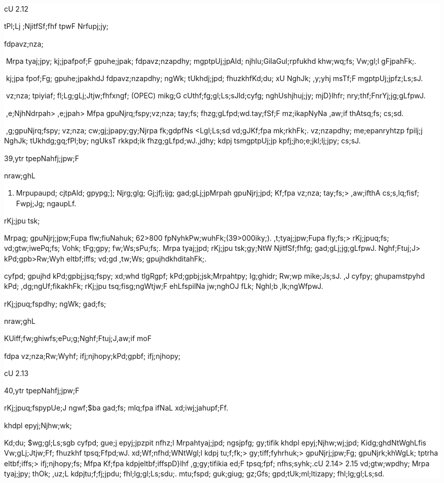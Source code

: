 cU 2.12

tPl;Lj ;NjitfSf;fhf tpwF Nrfupj;jy;

fdpavz;nza;

 Mrpa tyaj;jpy; kj;jpafpof;F gpuhe;jpak; fdpavz;nzapdhy; mgptpUj;jpAld; njhlu;GilaGul;rpfukhd khw;wq;fs; Vw;gl;l gFjpahFk;.

 kj;jpa fpof;Fg; gpuhe;jpakhdJ fdpavz;nzapdhy; ngWk; tUkhdj;jpd; fhuzkhfKd;du; xU NghJk; ,y;yhj msTf;F mgptpUj;jpfz;Ls;sJ.

 vz;nza; tpiyiaf; fl;Lg;gLj;Jtjw;fhfxngf; (OPEC) mikg;G cUthf;fg;gl;Ls;sJld;cyfg; nghUshjhuj;jy; mjD}lhfr; nry;thf;FnrYj;jg;gLfpwJ.

 ,e;NjhNdrpah> ,e;jpah> Mfpa gpuNjrq;fspy;vz;nza; tay;fs; fhzg;gLfpd;wd.tay;fSf;F mz;ikapNyNa ,aw;if thAtsq;fs; cs;sd.

 ,g;gpuNjrq;fspy; vz;nza; cw;gj;jpapy;gy;Njrpa fk;gdpfNs <Lgl;Ls;sd vd;gJKf;fpa mk;rkhFk;. vz;nzapdhy; me;epanryhtzp fpilj;j NghJk; tUkhdg;gq;fPl;by; ngUksT rkkpd;ik fhzg;gLfpd;wJ.,jdhy; kdpj tsmgptpUj;jp kpfj;jho;e;jkl;lj;jpy; cs;sJ.

39,ytr tpepNahfj;jpw;F

nraw;ghL

1. Mrpupaupd; cjtpAld; gpypg;]; Njrg;glg; Gj;jfj;ijg; gad;gLj;jpMrpah gpuNjrj;jpd; Kf;fpa vz;nza; tay;fs;> ,aw;ifthA cs;s,lq;fisf; Fwpj;Jg; ngaupLf.

rKj;jpu tsk;

Mrpag; gpuNjrj;jpw;Fupa flw;fiuNahuk; 62>800 fpNyhkPw;wuhFk;(39>000iky;). ,t;tyaj;jpw;Fupa fly;fs;> rKj;jpuq;fs; vd;gtw;iwePq;fs; Vohk; tFg;gpy; fw;Ws;sPu;fs;. Mrpa tyaj;jpd; rKj;jpu tsk;gy;NtW NjitfSf;fhfg; gad;gLj;jg;gLfpwJ. Nghf;Ftuj;J> kPd;gpb>Rw;Wyh eltbf;iffs; vd;gd ,tw;Ws; gpujhdkhditahFk;.

cyfpd; gpujhd kPd;gpbj;jsq;fspy; xd;whd tlgRgpf; kPd;gpbj;jsk;Mrpahtpy; Ig;ghidr; Rw;wp mike;Js;sJ. ,J cyfpy; ghupamstpyhd kPd; ,dg;ngUf;fikakhFk; rKj;jpu tsq;fisg;ngWtjw;F ehLfspilNa jw;nghOJ fLk; Nghl;b ,lk;ngWfpwJ.

rKj;jpuq;fspdhy; ngWk; gad;fs;

nraw;ghL

KUiff;fw;ghiwfs;ePu;g;Nghf;Ftuj;J,aw;if moF

fdpa vz;nza;Rw;Wyhf; ifj;njhopy;kPd;gpbf; ifj;njhopy;

cU 2.13

40,ytr tpepNahfj;jpw;F

rKj;jpuq;fspypUe;J ngwf;$ba gad;fs; mlq;fpa ifNaL xd;iwj;jahupf;Ff.

khdpl epyj;Njhw;wk;

Kd;du; $wg;gl;Ls;sgb cyfpd; gue;j epyj;jpzpit nfhz;l Mrpahtyaj;jpd; ngsjpfg; gy;tifik khdpl epyj;Njhw;wj;jpd; Kidg;ghdNtWghLfis Vw;gLj;Jtjw;Ff; fhuzkhf tpsq;Ffpd;wJ. xd;Wf;nfhd;WNtWgl;l kdpj tu;f;fk;> gy;tiff;fyhrhuk;> gpuNjrj;jpw;Fg; gpuNjrk;khWgLk; tptrha eltbf;iffs;> ifj;njhopy;fs; Mfpa Kf;fpa kdpjeltbf;iffspD}lhf ,g;gy;tifikia ed;F tpsq;fpf; nfhs;syhk;.cU 2.14> 2.15 vd;gtw;wpdhy; Mrpa tyaj;jpy; thOk; ,uz;L kdpjtu;f;fj;jpdu; fhl;lg;gl;Ls;sdu;. mtu;fspd; guk;giug; gz;Gfs; gpd;tUk;ml;ltizapy; fhl;lg;gl;Ls;sd.
